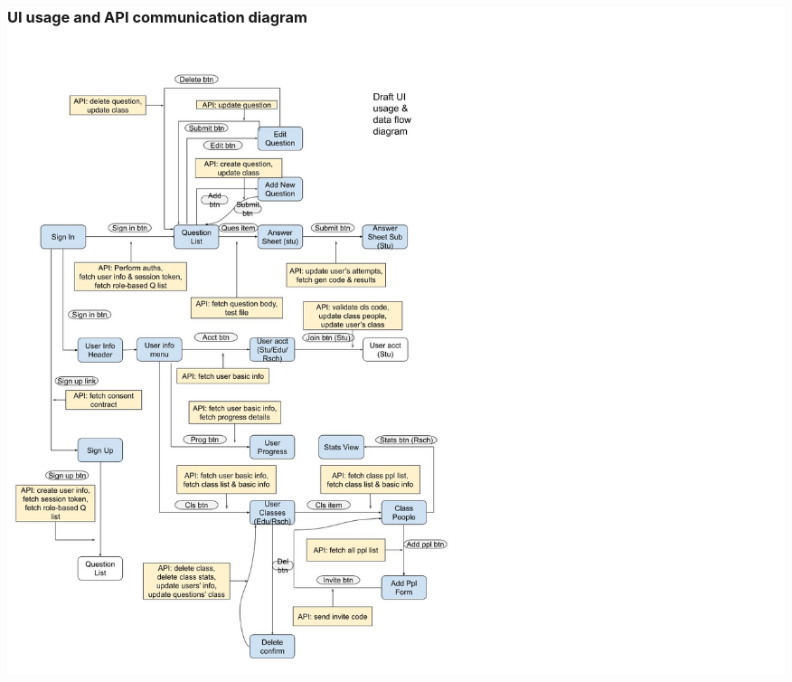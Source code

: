 ### UI usage and API communication diagram

<img alt="UI mockups" src="/resources/UI usage and API.jpg" width="500">
